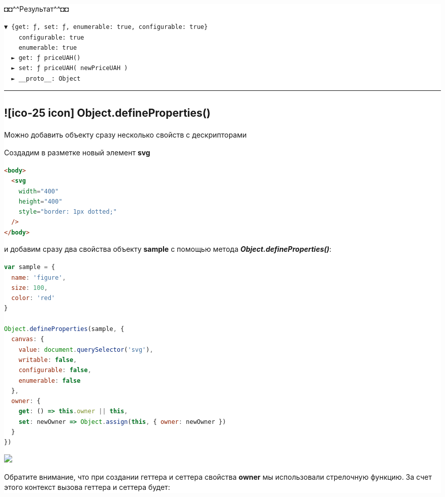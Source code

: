 ◘◘^^Результат^^◘◘

~~~console
▼ {get: ƒ, set: ƒ, enumerable: true, configurable: true}
    configurable: true
    enumerable: true
  ► get: ƒ priceUAH()
  ► set: ƒ priceUAH( newPriceUAH )
  ► __proto__: Object
~~~

____________________________

## ![ico-25 icon] Object.defineProperties()

Можно добавить объекту сразу несколько свойств с дескрипторами

Создадим в разметке новый элемент **svg**

~~~html
<body>
  <svg
    width="400"
    height="400"
    style="border: 1px dotted;"
  />
</body>
~~~

и добавим сразу два свойства объекту **sample** с помощью метода **_Object.defineProperties()_**:

~~~js
var sample = {
  name: 'figure',
  size: 100,
  color: 'red'
}

Object.defineProperties(sample, {
  canvas: {
    value: document.querySelector('svg'),
    writable: false,
    configurable: false,
    enumerable: false
  },
  owner: {
    get: () => this.owner || this,
    set: newOwner => Object.assign(this, { owner: newOwner })
  }
})
~~~

![](illustrations/Object-static-props-06.png)

Обратите внимание, что при создании геттера и сеттера свойства **owner** мы использовали стрелочную функцию. За счет этого контекст вызова геттера и сеттера будет:
